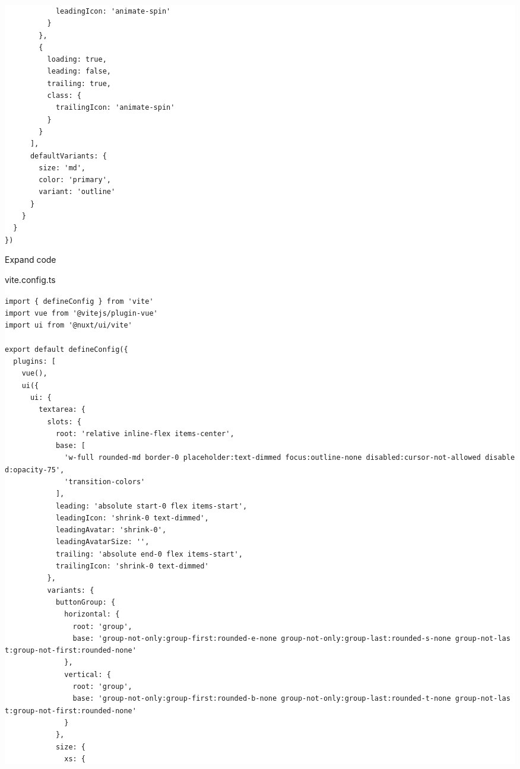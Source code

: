                 leadingIcon: 'animate-spin'
              }
            },
            {
              loading: true,
              leading: false,
              trailing: true,
              class: {
                trailingIcon: 'animate-spin'
              }
            }
          ],
          defaultVariants: {
            size: 'md',
            color: 'primary',
            variant: 'outline'
          }
        }
      }
    })
    

Expand code

vite.config.ts

    
    
    import { defineConfig } from 'vite'
    import vue from '@vitejs/plugin-vue'
    import ui from '@nuxt/ui/vite'
    
    export default defineConfig({
      plugins: [
        vue(),
        ui({
          ui: {
            textarea: {
              slots: {
                root: 'relative inline-flex items-center',
                base: [
                  'w-full rounded-md border-0 placeholder:text-dimmed focus:outline-none disabled:cursor-not-allowed disabled:opacity-75',
                  'transition-colors'
                ],
                leading: 'absolute start-0 flex items-start',
                leadingIcon: 'shrink-0 text-dimmed',
                leadingAvatar: 'shrink-0',
                leadingAvatarSize: '',
                trailing: 'absolute end-0 flex items-start',
                trailingIcon: 'shrink-0 text-dimmed'
              },
              variants: {
                buttonGroup: {
                  horizontal: {
                    root: 'group',
                    base: 'group-not-only:group-first:rounded-e-none group-not-only:group-last:rounded-s-none group-not-last:group-not-first:rounded-none'
                  },
                  vertical: {
                    root: 'group',
                    base: 'group-not-only:group-first:rounded-b-none group-not-only:group-last:rounded-t-none group-not-last:group-not-first:rounded-none'
                  }
                },
                size: {
                  xs: {